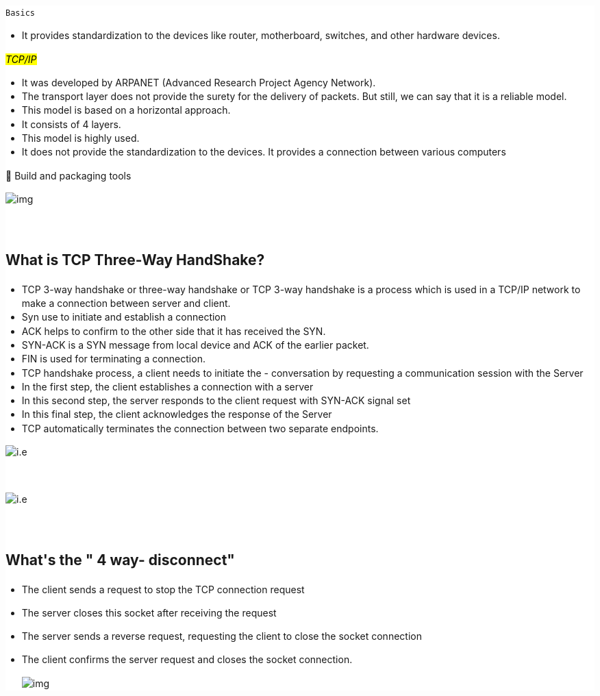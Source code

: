 ```Basics ``` 
- It provides standardization to the devices like router, motherboard, switches, and other hardware devices.
  
  

<mark> *TCP/IP* </mark>

  - It was developed by ARPANET (Advanced Research Project Agency Network).
  - The transport layer does not provide the surety for the delivery of packets. But still, we can say that it is a reliable model.
  - This model is based on a horizontal approach.
  - It consists of 4 layers.
  - This model is highly used.
  - It does not provide the standardization to the devices. It provides a connection between various computers


🔨 Build and packaging tools






![img](https://fiberbit.com.tw/wp-content/uploads/2013/12/TCP-IP-model-vs-OSI-model.png)



<br/>

## What is TCP Three-Way HandShake?

- TCP 3-way handshake or three-way handshake or TCP 3-way handshake is a process which is used in a TCP/IP network to make a connection between server and client.
- Syn use to initiate and establish a connection
- ACK helps to confirm to the other side that it has received the SYN.
- SYN-ACK is a SYN message from local device and ACK of the earlier packet.
- FIN is used for terminating a connection.
- TCP handshake process, a client needs to initiate the - conversation by requesting a communication session with the Server
- In the first step, the client establishes a connection with a server
- In this second step, the server responds to the client request with SYN-ACK signal set
- In this final step, the client acknowledges the response of the Server
- TCP automatically terminates the connection between two separate endpoints.

![i.e](https://www.guru99.com/images/1/092119_0753_TCP3WayHand1.png)


<br/>

![i.e](https://f002.backblazeb2.com/b2api/v1/b2_download_file_by_id?fileId=4_za8a2358db1d7f91b68b30916_f109804476cef7824_d20190911_m064720_c002_v0001127_t0001)

<br/>

## What's  the " 4 way- disconnect"

- The client sends a request to stop the TCP connection request
- The server closes this socket after receiving the request
- The server sends a reverse request, requesting the client to close the socket connection
- The client confirms the server request and closes the socket connection.
  
  ![img](https://i.stack.imgur.com/JjMcf.png)
```